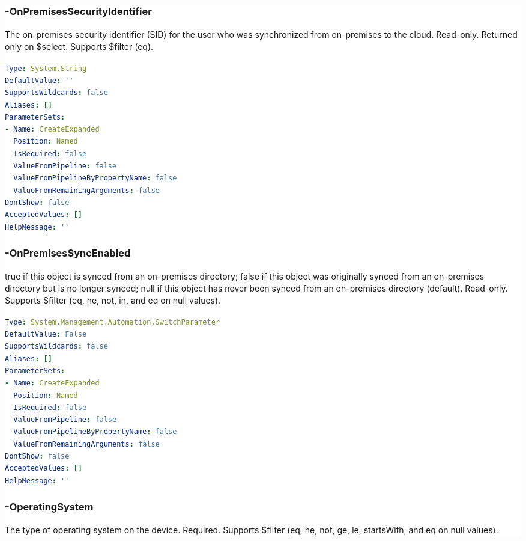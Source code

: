 ### -OnPremisesSecurityIdentifier

The on-premises security identifier (SID) for the user who was synchronized from on-premises to the cloud.
Read-only.
Returned only on $select.
Supports $filter (eq).

```yaml
Type: System.String
DefaultValue: ''
SupportsWildcards: false
Aliases: []
ParameterSets:
- Name: CreateExpanded
  Position: Named
  IsRequired: false
  ValueFromPipeline: false
  ValueFromPipelineByPropertyName: false
  ValueFromRemainingArguments: false
DontShow: false
AcceptedValues: []
HelpMessage: ''
```

### -OnPremisesSyncEnabled

true if this object is synced from an on-premises directory; false if this object was originally synced from an on-premises directory but is no longer synced; null if this object has never been synced from an on-premises directory (default).
Read-only.
Supports $filter (eq, ne, not, in, and eq on null values).

```yaml
Type: System.Management.Automation.SwitchParameter
DefaultValue: False
SupportsWildcards: false
Aliases: []
ParameterSets:
- Name: CreateExpanded
  Position: Named
  IsRequired: false
  ValueFromPipeline: false
  ValueFromPipelineByPropertyName: false
  ValueFromRemainingArguments: false
DontShow: false
AcceptedValues: []
HelpMessage: ''
```

### -OperatingSystem

The type of operating system on the device.
Required.
Supports $filter (eq, ne, not, ge, le, startsWith, and eq on null values).
